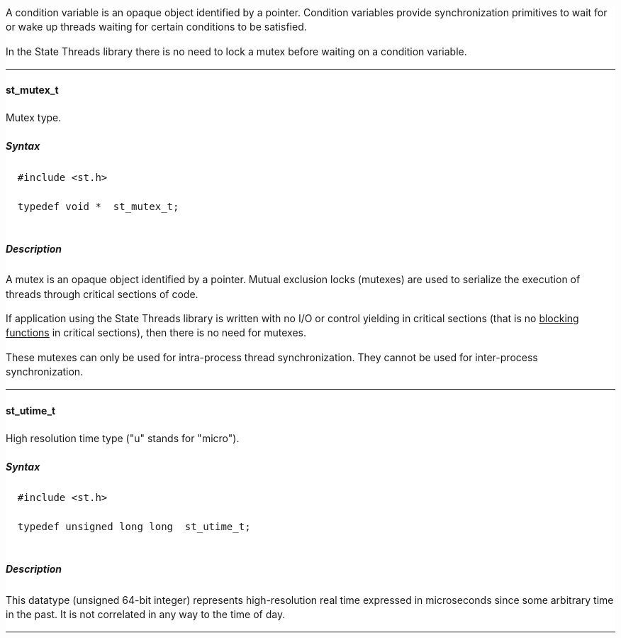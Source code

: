   A condition variable is an opaque object identified by a pointer.
  Condition variables provide synchronization primitives to wait for or wake
  up threads waiting for certain conditions to be satisfied.
  <P>
  In the State Threads library there is no need to lock a mutex before
  waiting on a condition variable.
  <P>
  <HR>
  <P>
  
  <A NAME="mutex_t">
  <H4>st_mutex_t</H4>
  </A>
  Mutex type.
  <P>
  <H5>Syntax</H5>
  
  <PRE>
  #include &lt;st.h&gt;
  
  typedef void *  st_mutex_t;
  </PRE>
  <P>
  <H5>Description</H5>
  
  A mutex is an opaque object identified by a pointer.
  Mutual exclusion locks (mutexes) are used to serialize the execution of
  threads through critical sections of code.
  <P>
  If application using the State Threads library is written with no
  I/O or control yielding in critical sections (that is no
  <A HREF=#block>blocking functions</A> in critical sections), then there is
  no need for mutexes.<P>
  These mutexes can only be used for intra-process thread synchronization.
  They cannot be used for inter-process synchronization.
  <P>
  <HR>
  <P>
  
  <A NAME="utime_t">
  <H4>st_utime_t</H4>
  </A>
  High resolution time type ("u" stands for "micro").
  <P>
  <H5>Syntax</H5>
  
  <PRE>
  #include &lt;st.h&gt;
  
  typedef unsigned long long  st_utime_t;
  </PRE>
  <P>
  <H5>Description</H5>
  
  This datatype (unsigned 64-bit integer) represents high-resolution real time
  expressed in microseconds since some arbitrary time in the past. It is not
  correlated in any way to the time of day.
  <P>
  <HR>
  <P>
  